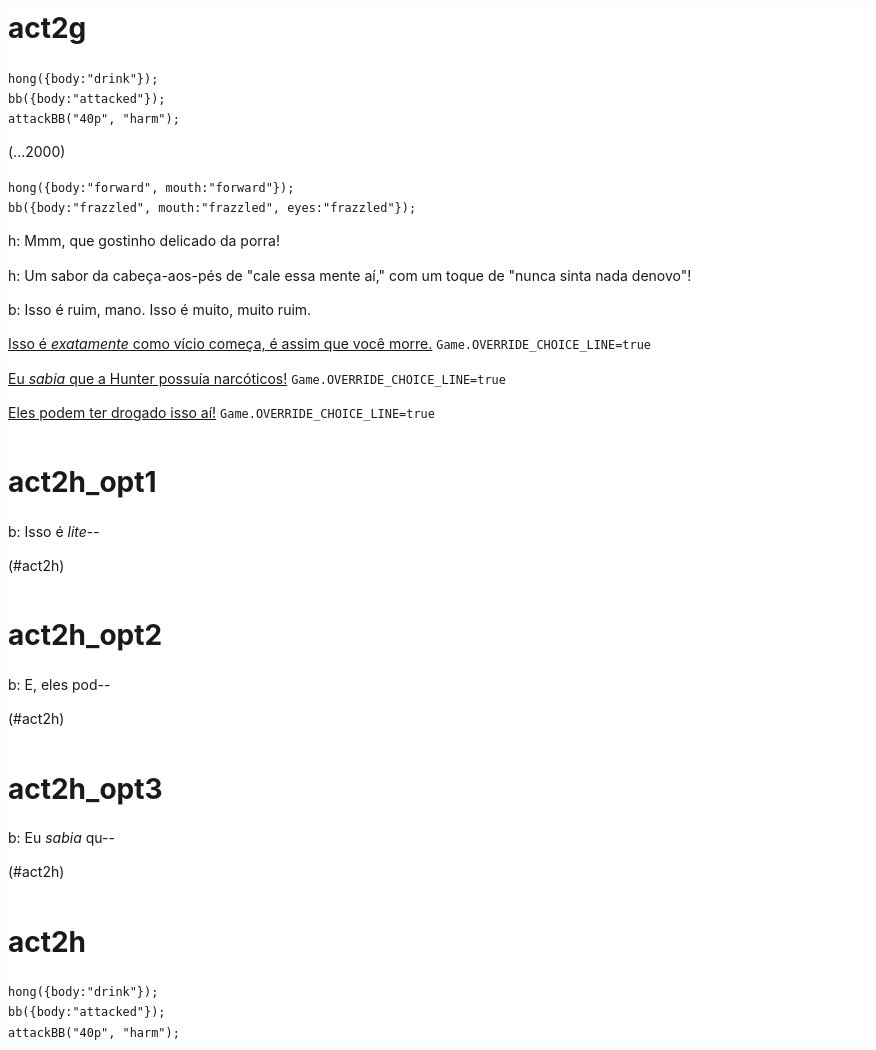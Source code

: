 # act2g

```
hong({body:"drink"});
bb({body:"attacked"});
attackBB("40p", "harm");
```

(...2000)

```
hong({body:"forward", mouth:"forward"});
bb({body:"frazzled", mouth:"frazzled", eyes:"frazzled"});
```

h: Mmm, que gostinho delicado da porra!

h: Um sabor da cabeça-aos-pés de "cale essa mente aí," com um toque de "nunca sinta nada denovo"!

b: Isso é ruim, mano. Isso é muito, muito ruim.

[Isso é *exatamente* como vício começa, é assim que você morre.](#act2h_opt1) `Game.OVERRIDE_CHOICE_LINE=true`

[Eu *sabia* que a Hunter possuía narcóticos!](#act2h_opt3) `Game.OVERRIDE_CHOICE_LINE=true`

[Eles podem ter drogado isso aí!](#act2h_opt2) `Game.OVERRIDE_CHOICE_LINE=true`


# act2h_opt1

b: Isso é *lite*--

(#act2h)

# act2h_opt2

b: E, eles pod--

(#act2h)

# act2h_opt3

b: Eu *sabia* qu--

(#act2h)

# act2h

```
hong({body:"drink"});
bb({body:"attacked"});
attackBB("40p", "harm");
```
